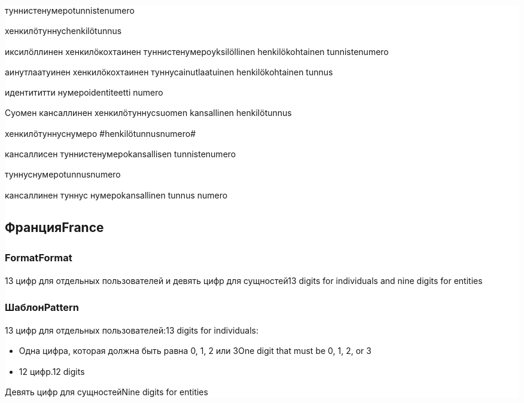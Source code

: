 <span data-ttu-id="15af8-340">туннистенумеро</span><span class="sxs-lookup"><span data-stu-id="15af8-340">tunnistenumero</span></span>
  
<span data-ttu-id="15af8-341">хенкилöтуннус</span><span class="sxs-lookup"><span data-stu-id="15af8-341">henkilötunnus</span></span>
  
<span data-ttu-id="15af8-342">иксилöллинен хенкилöкохтаинен туннистенумеро</span><span class="sxs-lookup"><span data-stu-id="15af8-342">yksilöllinen henkilökohtainen tunnistenumero</span></span>
  
<span data-ttu-id="15af8-343">аинутлаатуинен хенкилöкохтаинен туннус</span><span class="sxs-lookup"><span data-stu-id="15af8-343">ainutlaatuinen henkilökohtainen tunnus</span></span>
  
<span data-ttu-id="15af8-344">идентититти нумеро</span><span class="sxs-lookup"><span data-stu-id="15af8-344">identiteetti numero</span></span>
  
<span data-ttu-id="15af8-345">Суомен кансаллинен хенкилöтуннус</span><span class="sxs-lookup"><span data-stu-id="15af8-345">suomen kansallinen henkilötunnus</span></span>
  
<span data-ttu-id="15af8-346">хенкилöтуннуснумеро #</span><span class="sxs-lookup"><span data-stu-id="15af8-346">henkilötunnusnumero#</span></span>
  
<span data-ttu-id="15af8-347">кансаллисен туннистенумеро</span><span class="sxs-lookup"><span data-stu-id="15af8-347">kansallisen tunnistenumero</span></span>
  
<span data-ttu-id="15af8-348">туннуснумеро</span><span class="sxs-lookup"><span data-stu-id="15af8-348">tunnusnumero</span></span>
  
<span data-ttu-id="15af8-349">кансаллинен туннус нумеро</span><span class="sxs-lookup"><span data-stu-id="15af8-349">kansallinen tunnus numero</span></span>
  
## <a name="france"></a><span data-ttu-id="15af8-350">Франция</span><span class="sxs-lookup"><span data-stu-id="15af8-350">France</span></span>

### <a name="format"></a><span data-ttu-id="15af8-351">Format</span><span class="sxs-lookup"><span data-stu-id="15af8-351">Format</span></span>

<span data-ttu-id="15af8-352">13 цифр для отдельных пользователей и девять цифр для сущностей</span><span class="sxs-lookup"><span data-stu-id="15af8-352">13 digits for individuals and nine digits for entities</span></span>
  
### <a name="pattern"></a><span data-ttu-id="15af8-353">Шаблон</span><span class="sxs-lookup"><span data-stu-id="15af8-353">Pattern</span></span>

<span data-ttu-id="15af8-354">13 цифр для отдельных пользователей:</span><span class="sxs-lookup"><span data-stu-id="15af8-354">13 digits for individuals:</span></span>
  
- <span data-ttu-id="15af8-355">Одна цифра, которая должна быть равна 0, 1, 2 или 3</span><span class="sxs-lookup"><span data-stu-id="15af8-355">One digit that must be 0, 1, 2, or 3</span></span>
    
- <span data-ttu-id="15af8-356">12 цифр.</span><span class="sxs-lookup"><span data-stu-id="15af8-356">12 digits</span></span>
    
<span data-ttu-id="15af8-357">Девять цифр для сущностей</span><span class="sxs-lookup"><span data-stu-id="15af8-357">Nine digits for entities</span></span>
  